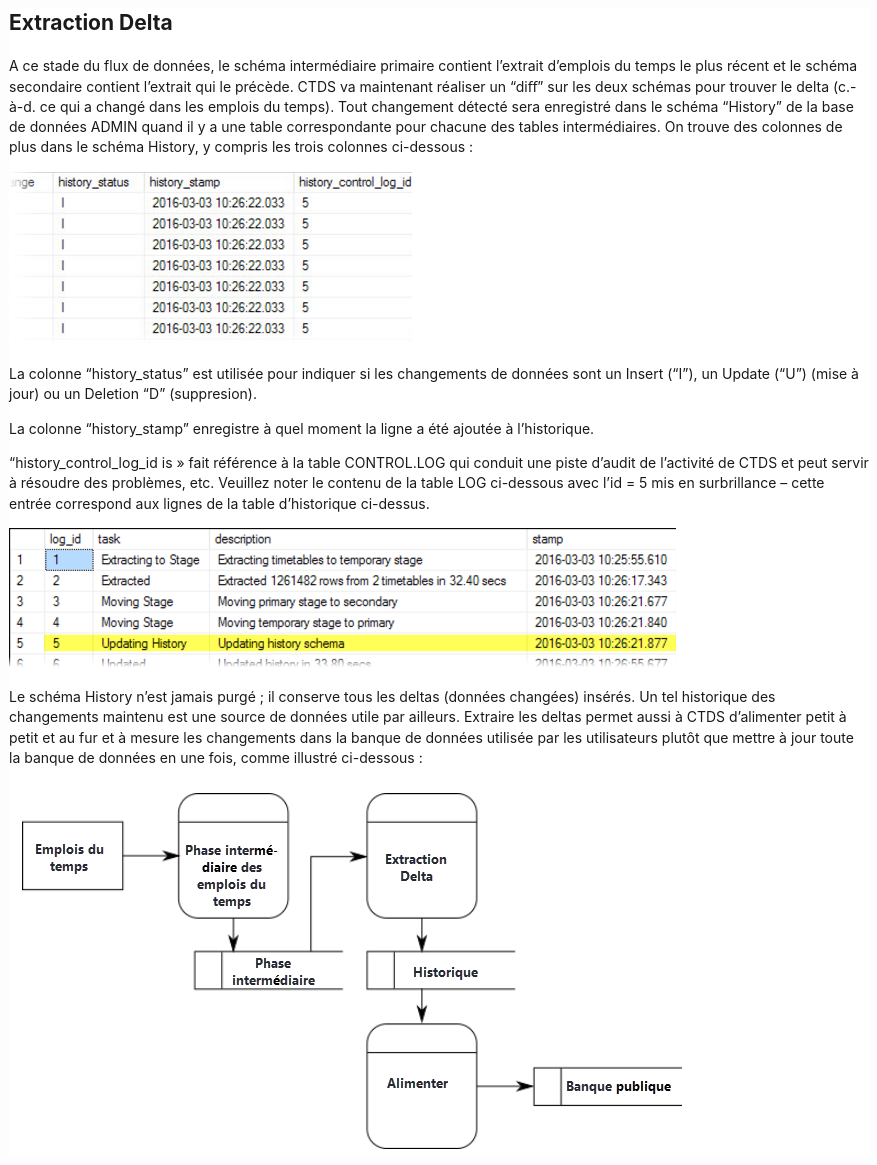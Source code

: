 ## Extraction Delta

A ce stade du flux de données, le schéma intermédiaire primaire contient l’extrait d’emplois du temps le plus récent et le schéma secondaire contient l’extrait qui le précède. CTDS va maintenant réaliser un “diﬀ” sur les deux schémas pour trouver le delta (c.-à-d. ce qui a changé dans les emplois du temps). Tout changement détecté sera enregistré dans le schéma “History” de la base de données ADMIN quand il y a une table correspondante pour chacune des tables intermédiaires. On trouve des colonnes de plus dans le schéma History, y compris les trois colonnes ci-dessous :

![IMG.1.3](images/datastore1.3.png?raw=true)

La colonne “history_status” est utilisée pour indiquer si les changements de données sont un Insert (“I”), un Update (“U”) (mise à jour) ou un Deletion “D” (suppresion).

La colonne “history_stamp” enregistre à quel moment la ligne a été ajoutée à l’historique. 

“history_control_log_id is » fait référence à la table CONTROL.LOG qui conduit une piste d’audit de l’activité de CTDS et peut servir à résoudre des problèmes, etc. Veuillez noter le contenu de la table LOG ci-dessous avec l’id = 5 mis en surbrillance – cette entrée correspond aux lignes de la table d’historique ci-dessus. 

![IMG.1.4](images/datastore1.4.png?raw=true)

Le schéma History n’est jamais purgé ; il conserve tous les deltas (données changées) insérés. Un tel historique des changements maintenu est une source de données utile par ailleurs. Extraire les deltas permet aussi à CTDS d’alimenter petit à petit et au fur et à mesure les changements dans la banque de données utilisée par les utilisateurs plutôt que mettre à jour toute la banque de données en une fois, comme illustré ci-dessous :

![IMG.1.5](images/datastore1.5.fr.png?raw=true)